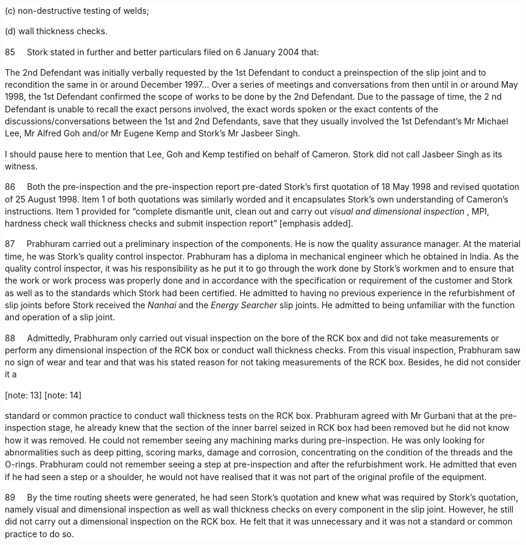  (c) non-destructive testing of welds; 

 (d) wall thickness checks. 

85     Stork stated in further and better particulars filed on 6 January 2004 that: 

 The 2nd Defendant was initially verbally requested by the 1st Defendant to conduct a preinspection of the slip joint and to recondition the same in or around December 1997... Over a series of meetings and conversations from then until in or around May 1998, the 1st Defendant confirmed the scope of works to be done by the 2nd Defendant. Due to the passage of time, the 2 nd Defendant is unable to recall the exact persons involved, the exact words spoken or the exact contents of the discussions/conversations between the 1st and 2nd Defendants, save that they usually involved the 1st Defendant’s Mr Michael Lee, Mr Alfred Goh and/or Mr Eugene Kemp and Stork’s Mr Jasbeer Singh. 

I should pause here to mention that Lee, Goh and Kemp testified on behalf of Cameron. Stork did not call Jasbeer Singh as its witness. 

86     Both the pre-inspection and the pre-inspection report pre-dated Stork’s first quotation of 18 May 1998 and revised quotation of 25 August 1998. Item 1 of both quotations was similarly worded and it encapsulates Stork’s own understanding of Cameron’s instructions. Item 1 provided for “complete dismantle unit, clean out and carry out _visual and dimensional inspection_ , MPI, hardness check wall thickness checks and submit inspection report” [emphasis added]. 

87     Prabhuram carried out a preliminary inspection of the components. He is now the quality assurance manager. At the material time, he was Stork’s quality control inspector. Prabhuram has a diploma in mechanical engineer which he obtained in India. As the quality control inspector, it was his responsibility as he put it to go through the work done by Stork’s workmen and to ensure that the work or work process was properly done and in accordance with the specification or requirement of the customer and Stork as well as to the standards which Stork had been certified. He admitted to having no previous experience in the refurbishment of slip joints before Stork received the _Nanhai_ and the _Energy Searcher_ slip joints. He admitted to being unfamiliar with the function and operation of a slip joint. 

88     Admittedly, Prabhuram only carried out visual inspection on the bore of the RCK box and did not take measurements or perform any dimensional inspection of the RCK box or conduct wall thickness checks. From this visual inspection, Prabhuram saw no sign of wear and tear and that was his stated reason for not taking measurements of the RCK box. Besides, he did not consider it a 

 [note: 13] [note: 14] 


standard or common practice to conduct wall thickness tests on the RCK box. Prabhuram agreed with Mr Gurbani that at the pre-inspection stage, he already knew that the section of the inner barrel seized in RCK box had been removed but he did not know how it was removed. He could not remember seeing any machining marks during pre-inspection. He was only looking for abnormalities such as deep pitting, scoring marks, damage and corrosion, concentrating on the condition of the threads and the O-rings. Prabhuram could not remember seeing a step at pre-inspection and after the refurbishment work. He admitted that even if he had seen a step or a shoulder, he would not have realised that it was not part of the original profile of the equipment. 

89     By the time routing sheets were generated, he had seen Stork’s quotation and knew what was required by Stork’s quotation, namely visual and dimensional inspection as well as wall thickness checks on every component in the slip joint. However, he still did not carry out a dimensional inspection on the RCK box. He felt that it was unnecessary and it was not a standard or common practice to do so. 
